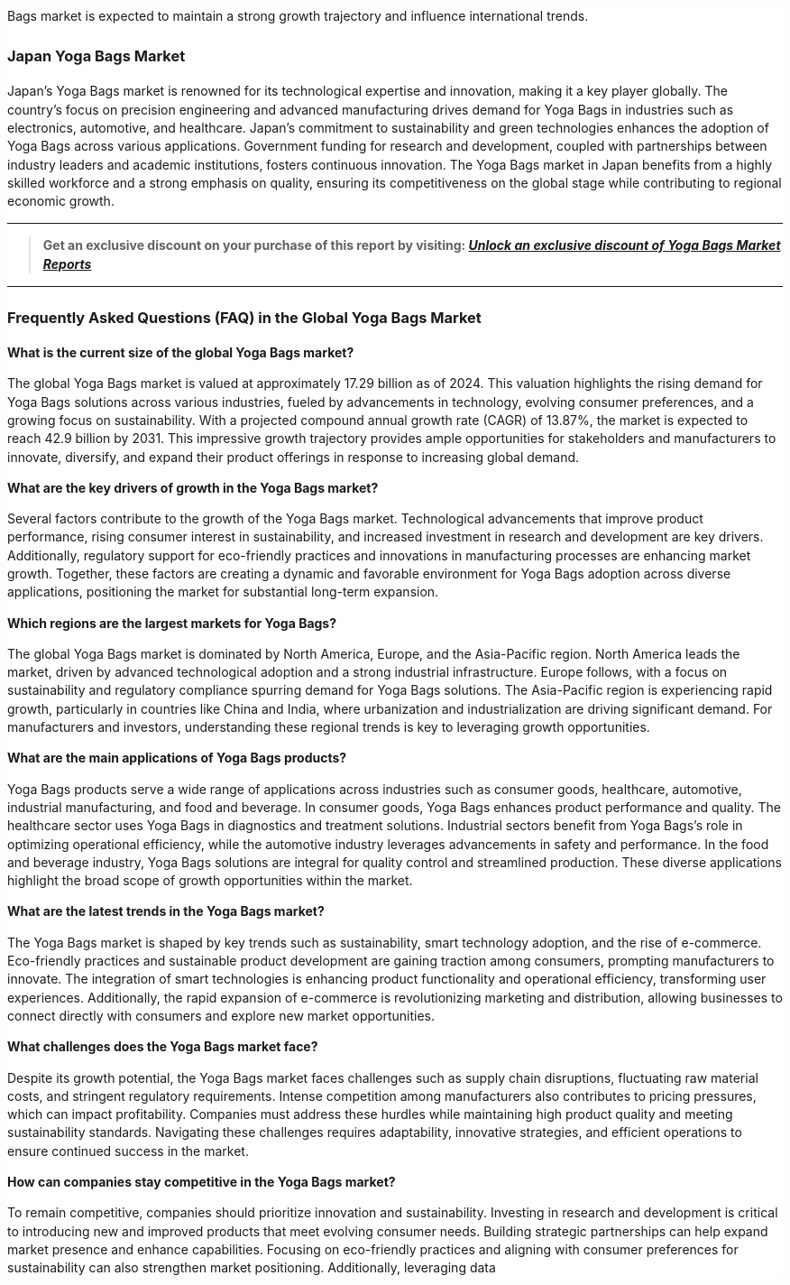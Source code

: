 Bags market is expected to maintain a strong growth trajectory and influence international trends.</p><h3>Japan Yoga Bags Market</h3><p>Japan&rsquo;s Yoga Bags market is renowned for its technological expertise and innovation, making it a key player globally. The country&rsquo;s focus on precision engineering and advanced manufacturing drives demand for Yoga Bags in industries such as electronics, automotive, and healthcare. Japan&rsquo;s commitment to sustainability and green technologies enhances the adoption of Yoga Bags across various applications. Government funding for research and development, coupled with partnerships between industry leaders and academic institutions, fosters continuous innovation. The Yoga Bags market in Japan benefits from a highly skilled workforce and a strong emphasis on quality, ensuring its competitiveness on the global stage while contributing to regional economic growth.</p><hr /><blockquote><p><strong>Get an exclusive discount on your purchase of this report by visiting: <em><a href="://marketresearchpulse.com/ask-for-discount/57004?utm_source=Github&amp;utm_medium=0119">Unlock an exclusive discount of Yoga Bags Market Reports</a></em>&nbsp;</strong></p></blockquote><hr /><h3>Frequently Asked Questions (FAQ) in the Global Yoga Bags Market</h3><p><strong>What is the current size of the global Yoga Bags market?</strong></p><p>The global Yoga Bags market is valued at approximately 17.29 billion as of 2024. This valuation highlights the rising demand for Yoga Bags solutions across various industries, fueled by advancements in technology, evolving consumer preferences, and a growing focus on sustainability. With a projected compound annual growth rate (CAGR) of 13.87%, the market is expected to reach 42.9 billion by 2031. This impressive growth trajectory provides ample opportunities for stakeholders and manufacturers to innovate, diversify, and expand their product offerings in response to increasing global demand.</p><p><strong>What are the key drivers of growth in the Yoga Bags market?</strong></p><p>Several factors contribute to the growth of the Yoga Bags market. Technological advancements that improve product performance, rising consumer interest in sustainability, and increased investment in research and development are key drivers. Additionally, regulatory support for eco-friendly practices and innovations in manufacturing processes are enhancing market growth. Together, these factors are creating a dynamic and favorable environment for Yoga Bags adoption across diverse applications, positioning the market for substantial long-term expansion.</p><p><strong>Which regions are the largest markets for Yoga Bags?</strong></p><p>The global Yoga Bags market is dominated by North America, Europe, and the Asia-Pacific region. North America leads the market, driven by advanced technological adoption and a strong industrial infrastructure. Europe follows, with a focus on sustainability and regulatory compliance spurring demand for Yoga Bags solutions. The Asia-Pacific region is experiencing rapid growth, particularly in countries like China and India, where urbanization and industrialization are driving significant demand. For manufacturers and investors, understanding these regional trends is key to leveraging growth opportunities.</p><p><strong>What are the main applications of Yoga Bags products?</strong></p><p>Yoga Bags products serve a wide range of applications across industries such as consumer goods, healthcare, automotive, industrial manufacturing, and food and beverage. In consumer goods, Yoga Bags enhances product performance and quality. The healthcare sector uses Yoga Bags in diagnostics and treatment solutions. Industrial sectors benefit from Yoga Bags&rsquo;s role in optimizing operational efficiency, while the automotive industry leverages advancements in safety and performance. In the food and beverage industry, Yoga Bags solutions are integral for quality control and streamlined production. These diverse applications highlight the broad scope of growth opportunities within the market.</p><p><strong>What are the latest trends in the Yoga Bags market?</strong></p><p>The Yoga Bags market is shaped by key trends such as sustainability, smart technology adoption, and the rise of e-commerce. Eco-friendly practices and sustainable product development are gaining traction among consumers, prompting manufacturers to innovate. The integration of smart technologies is enhancing product functionality and operational efficiency, transforming user experiences. Additionally, the rapid expansion of e-commerce is revolutionizing marketing and distribution, allowing businesses to connect directly with consumers and explore new market opportunities.</p><p><strong>What challenges does the Yoga Bags market face?</strong></p><p>Despite its growth potential, the Yoga Bags market faces challenges such as supply chain disruptions, fluctuating raw material costs, and stringent regulatory requirements. Intense competition among manufacturers also contributes to pricing pressures, which can impact profitability. Companies must address these hurdles while maintaining high product quality and meeting sustainability standards. Navigating these challenges requires adaptability, innovative strategies, and efficient operations to ensure continued success in the market.</p><p><strong>How can companies stay competitive in the Yoga Bags market?</strong></p><p>To remain competitive, companies should prioritize innovation and sustainability. Investing in research and development is critical to introducing new and improved products that meet evolving consumer needs. Building strategic partnerships can help expand market presence and enhance capabilities. Focusing on eco-friendly practices and aligning with consumer preferences for sustainability can also strengthen market positioning. Additionally, leveraging data